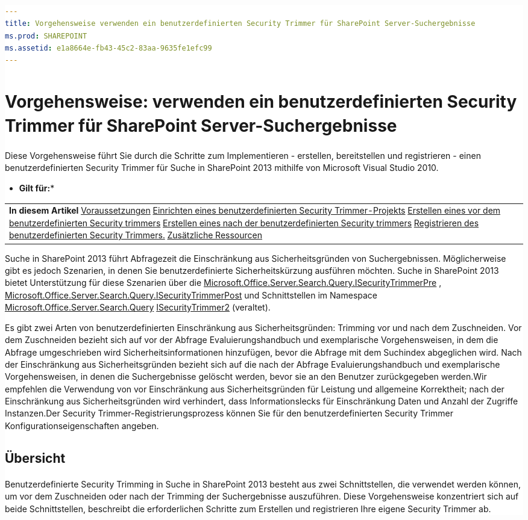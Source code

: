 ```yaml
---
title: Vorgehensweise verwenden ein benutzerdefinierten Security Trimmer für SharePoint Server-Suchergebnisse
ms.prod: SHAREPOINT
ms.assetid: e1a8664e-fb43-45c2-83aa-9635fe1efc99
---
```




# Vorgehensweise: verwenden ein benutzerdefinierten Security Trimmer für SharePoint Server-Suchergebnisse
Diese Vorgehensweise führt Sie durch die Schritte zum Implementieren - erstellen, bereitstellen und registrieren - einen benutzerdefinierten Security Trimmer für Suche in SharePoint 2013 mithilfe von Microsoft Visual Studio 2010.
 * **Gilt für:*** 
  
    
    


|||
|:-----|:-----|
|**In diesem Artikel**          [Voraussetzungen](#PreReq)           [Einrichten eines benutzerdefinierten Security Trimmer-Projekts](#SetUp)           [Erstellen eines vor dem benutzerdefinierten Security trimmers](#CreatePreTrimmer)           [Erstellen eines nach der benutzerdefinierten Security trimmers](#CreatePostTrimmer)           [Registrieren des benutzerdefinierten Security Trimmers.](#RegisterTrimmer)           [Zusätzliche Ressourcen](#bk_sectrimmer_addlresources)||
   

Suche in SharePoint 2013 führt Abfragezeit die Einschränkung aus Sicherheitsgründen von Suchergebnissen. Möglicherweise gibt es jedoch Szenarien, in denen Sie benutzerdefinierte Sicherheitskürzung ausführen möchten. Suche in SharePoint 2013 bietet Unterstützung für diese Szenarien über die  [Microsoft.Office.Server.Search.Query.ISecurityTrimmerPre](https://msdn.microsoft.com/library/Microsoft.Office.Server.Search.Query.ISecurityTrimmerPre.aspx) , [Microsoft.Office.Server.Search.Query.ISecurityTrimmerPost](https://msdn.microsoft.com/library/Microsoft.Office.Server.Search.Query.ISecurityTrimmerPost.aspx) und Schnittstellen im Namespace [Microsoft.Office.Server.Search.Query](https://msdn.microsoft.com/library/Microsoft.Office.Server.Search.Query.aspx) [ISecurityTrimmer2](https://msdn.microsoft.com/library/Microsft.Office.Server.Search.Query.ISecurityTrimmer2.aspx) (veraltet).
  
    
    

Es gibt zwei Arten von benutzerdefinierten Einschränkung aus Sicherheitsgründen: Trimming vor und nach dem Zuschneiden. Vor dem Zuschneiden bezieht sich auf vor der Abfrage Evaluierungshandbuch und exemplarische Vorgehensweisen, in dem die Abfrage umgeschrieben wird Sicherheitsinformationen hinzufügen, bevor die Abfrage mit dem Suchindex abgeglichen wird. Nach der Einschränkung aus Sicherheitsgründen bezieht sich auf die nach der Abfrage Evaluierungshandbuch und exemplarische Vorgehensweisen, in denen die Suchergebnisse gelöscht werden, bevor sie an den Benutzer zurückgegeben werden.Wir empfehlen die Verwendung von vor Einschränkung aus Sicherheitsgründen für Leistung und allgemeine Korrektheit; nach der Einschränkung aus Sicherheitsgründen wird verhindert, dass Informationslecks für Einschränkung Daten und Anzahl der Zugriffe Instanzen.Der Security Trimmer-Registrierungsprozess können Sie für den benutzerdefinierten Security Trimmer Konfigurationseigenschaften angeben.
## Übersicht

Benutzerdefinierte Security Trimming in Suche in SharePoint 2013 besteht aus zwei Schnittstellen, die verwendet werden können, um vor dem Zuschneiden oder nach der Trimming der Suchergebnisse auszuführen. Diese Vorgehensweise konzentriert sich auf beide Schnittstellen, beschreibt die erforderlichen Schritte zum Erstellen und registrieren Ihre eigene Security Trimmer ab.
  